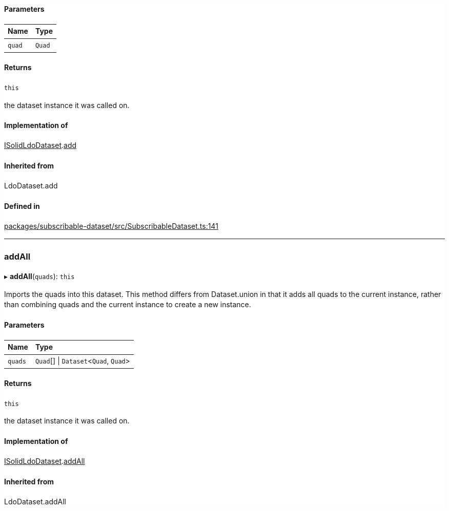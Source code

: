 #### Parameters

| Name | Type |
| :------ | :------ |
| `quad` | `Quad` |

#### Returns

`this`

the dataset instance it was called on.

#### Implementation of

[ISolidLdoDataset](../interfaces/ISolidLdoDataset.md).[add](../interfaces/ISolidLdoDataset.md#add)

#### Inherited from

LdoDataset.add

#### Defined in

[packages/subscribable-dataset/src/SubscribableDataset.ts:141](https://github.com/o-development/ldo/blob/c70613a/packages/subscribable-dataset/src/SubscribableDataset.ts#L141)

___

### addAll

▸ **addAll**(`quads`): `this`

Imports the quads into this dataset.
This method differs from Dataset.union in that it adds all quads to the current instance, rather than combining quads and the current instance to create a new instance.

#### Parameters

| Name | Type |
| :------ | :------ |
| `quads` | `Quad`[] \| `Dataset`\<`Quad`, `Quad`\> |

#### Returns

`this`

the dataset instance it was called on.

#### Implementation of

[ISolidLdoDataset](../interfaces/ISolidLdoDataset.md).[addAll](../interfaces/ISolidLdoDataset.md#addall)

#### Inherited from

LdoDataset.addAll
